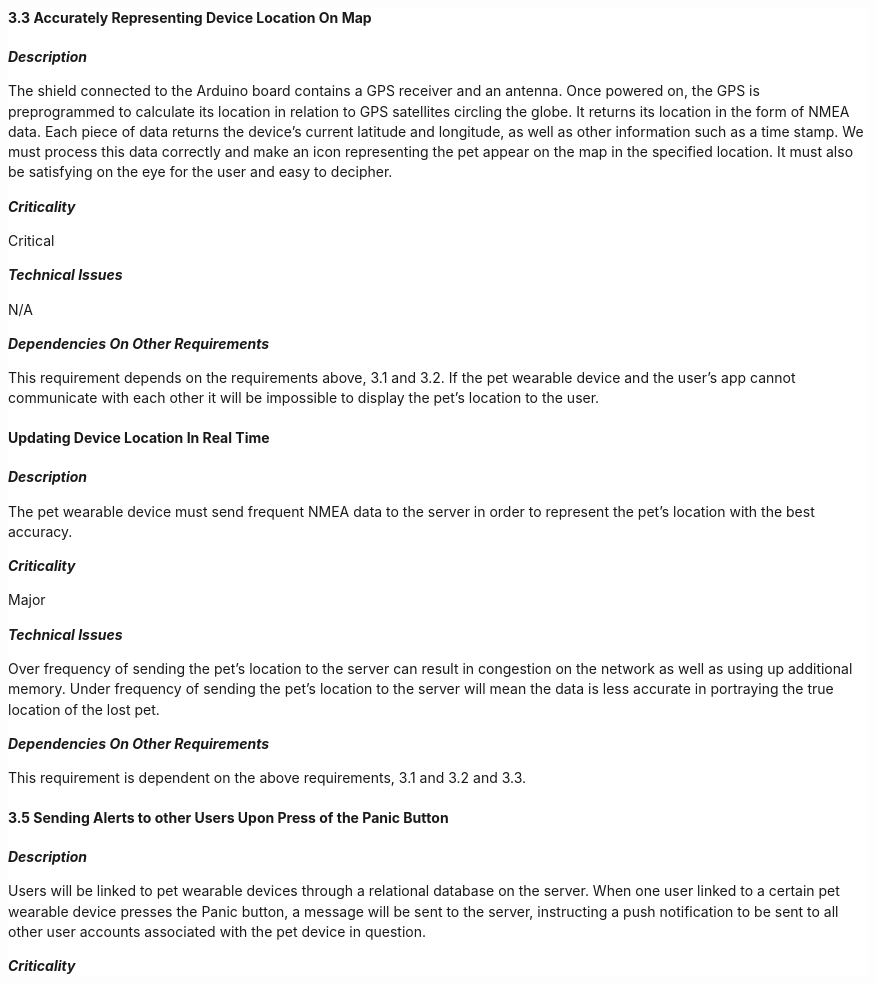 
#### 3.3 Accurately Representing Device Location On Map

_**Description**_

  The shield connected to the Arduino board contains a GPS receiver and an antenna. Once powered on, the GPS is preprogrammed to calculate its location in relation to GPS satellites circling the globe. It returns its location in the form of NMEA data. Each piece of data returns the device’s current latitude and longitude, as well as other information such as a time stamp. We  must process this data correctly and make an icon representing the pet appear on the map in the specified location. It must also be satisfying on the eye for the user and easy to decipher.


_**Criticality**_

  Critical

_**Technical Issues**_

  N/A


_**Dependencies On Other Requirements**_

  This requirement depends on the requirements above, 3.1 and 3.2. If the pet   wearable device and the user’s app cannot communicate with each other it  will be impossible to display the pet’s location to the user.

#### Updating Device Location In Real Time

_**Description**_

  The pet wearable device must send frequent NMEA data to the server in order to represent the pet’s location with the best accuracy.

_**Criticality**_

  Major

_**Technical Issues**_

  Over frequency of sending the pet’s location to the server can result in congestion on the network as well as using up additional memory. Under frequency of sending the pet’s location to the server will mean the data is less  accurate in portraying the true location of the lost pet.


_**Dependencies On Other Requirements**_

  This requirement is dependent on the above requirements, 3.1 and 3.2 and 3.3.

#### 3.5 Sending Alerts to other Users Upon Press of the Panic Button

_**Description**_

  Users will be linked to pet wearable devices through a relational database on the server. When one user linked to a certain pet wearable device presses the Panic button, a message will be sent to the server, instructing a push notification to be sent to all other user accounts associated with the pet device in question.

_**Criticality**_
